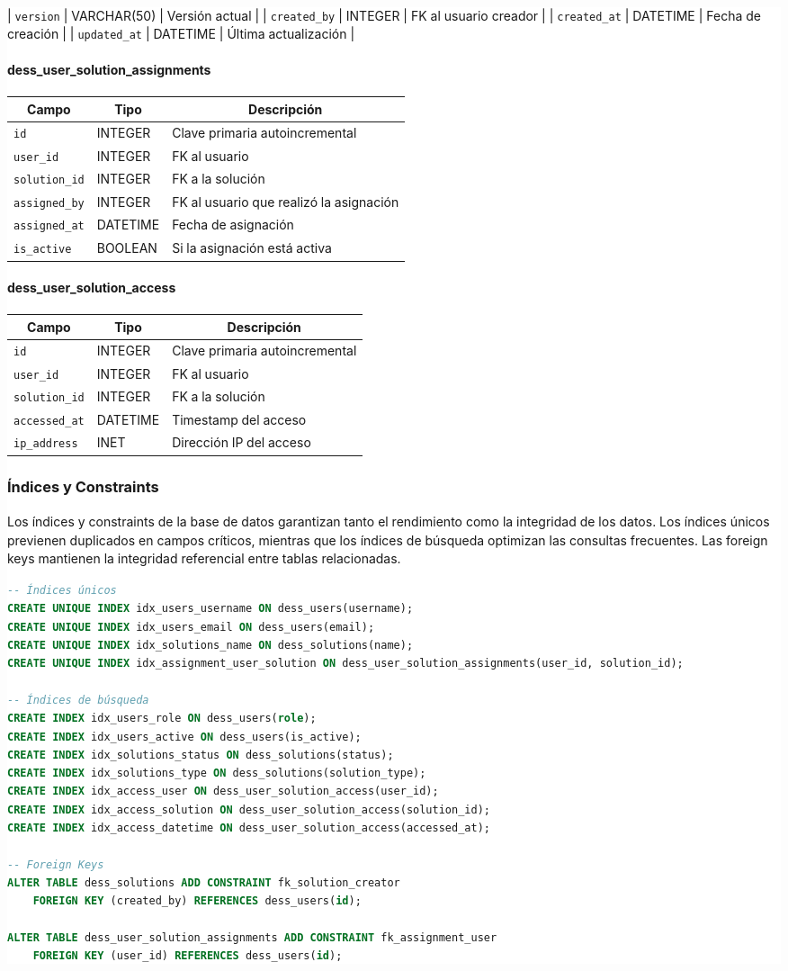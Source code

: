 | `version` | VARCHAR(50) | Versión actual |
| `created_by` | INTEGER | FK al usuario creador |
| `created_at` | DATETIME | Fecha de creación |
| `updated_at` | DATETIME | Última actualización |

#### dess_user_solution_assignments
| Campo | Tipo | Descripción |
|-------|------|-------------|
| `id` | INTEGER | Clave primaria autoincremental |
| `user_id` | INTEGER | FK al usuario |
| `solution_id` | INTEGER | FK a la solución |
| `assigned_by` | INTEGER | FK al usuario que realizó la asignación |
| `assigned_at` | DATETIME | Fecha de asignación |
| `is_active` | BOOLEAN | Si la asignación está activa |

#### dess_user_solution_access
| Campo | Tipo | Descripción |
|-------|------|-------------|
| `id` | INTEGER | Clave primaria autoincremental |
| `user_id` | INTEGER | FK al usuario |
| `solution_id` | INTEGER | FK a la solución |
| `accessed_at` | DATETIME | Timestamp del acceso |
| `ip_address` | INET | Dirección IP del acceso |

### Índices y Constraints

Los índices y constraints de la base de datos garantizan tanto el rendimiento como la integridad de los datos. Los índices únicos previenen duplicados en campos críticos, mientras que los índices de búsqueda optimizan las consultas frecuentes. Las foreign keys mantienen la integridad referencial entre tablas relacionadas.

```sql
-- Índices únicos
CREATE UNIQUE INDEX idx_users_username ON dess_users(username);
CREATE UNIQUE INDEX idx_users_email ON dess_users(email);
CREATE UNIQUE INDEX idx_solutions_name ON dess_solutions(name);
CREATE UNIQUE INDEX idx_assignment_user_solution ON dess_user_solution_assignments(user_id, solution_id);

-- Índices de búsqueda
CREATE INDEX idx_users_role ON dess_users(role);
CREATE INDEX idx_users_active ON dess_users(is_active);
CREATE INDEX idx_solutions_status ON dess_solutions(status);
CREATE INDEX idx_solutions_type ON dess_solutions(solution_type);
CREATE INDEX idx_access_user ON dess_user_solution_access(user_id);
CREATE INDEX idx_access_solution ON dess_user_solution_access(solution_id);
CREATE INDEX idx_access_datetime ON dess_user_solution_access(accessed_at);

-- Foreign Keys
ALTER TABLE dess_solutions ADD CONSTRAINT fk_solution_creator 
    FOREIGN KEY (created_by) REFERENCES dess_users(id);
    
ALTER TABLE dess_user_solution_assignments ADD CONSTRAINT fk_assignment_user
    FOREIGN KEY (user_id) REFERENCES dess_users(id);
```